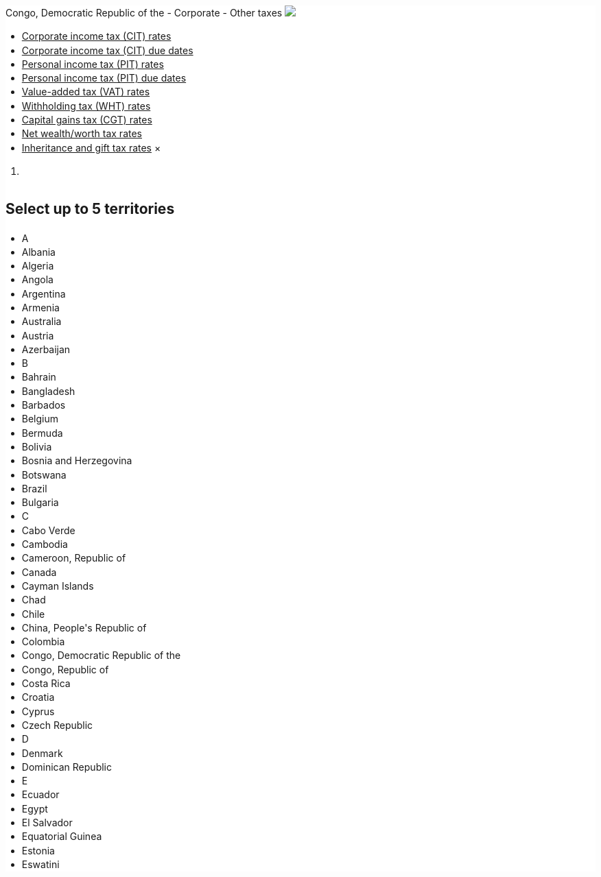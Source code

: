 Congo, Democratic Republic of the - Corporate - Other taxes
[![](-/media/world-wide-tax-summaries/dev/new-pwclogo.ashx%3Frev=857d31d9188a45cb89c2a139fca9bbc2&revision=857d31d9-188a-45cb-89c2-a139fca9bbc2&hash=185803B13B63A76ED59B9489B23256389302FCC5)](index.html)
+ [Corporate income tax (CIT) rates](quick-charts/corporate-income-tax-cit-rates.html)
+ [Corporate income tax (CIT) due dates](quick-charts/corporate-income-tax-cit-due-dates.html)
+ [Personal income tax (PIT) rates](quick-charts/personal-income-tax-pit-rates.html)
+ [Personal income tax (PIT) due dates](quick-charts/personal-income-tax-pit-due-dates.html)
+ [Value-added tax (VAT) rates](quick-charts/value-added-tax-vat-rates.html)
+ [Withholding tax (WHT) rates](quick-charts/withholding-tax-wht-rates.html)
+ [Capital gains tax (CGT) rates](quick-charts/capital-gains-tax-cgt-rates.html)
+ [Net wealth/worth tax rates](quick-charts/net-wealth-worth-tax-rates.html)
+ [Inheritance and gift tax rates](quick-charts/inheritance-and-gift-tax-rates.html)
×
1.
## Select up to 5 territories
* A
* Albania
* Algeria
* Angola
* Argentina
* Armenia
* Australia
* Austria
* Azerbaijan
* B
* Bahrain
* Bangladesh
* Barbados
* Belgium
* Bermuda
* Bolivia
* Bosnia and Herzegovina
* Botswana
* Brazil
* Bulgaria
* C
* Cabo Verde
* Cambodia
* Cameroon, Republic of
* Canada
* Cayman Islands
* Chad
* Chile
* China, People's Republic of
* Colombia
* Congo, Democratic Republic of the
* Congo, Republic of
* Costa Rica
* Croatia
* Cyprus
* Czech Republic
* D
* Denmark
* Dominican Republic
* E
* Ecuador
* Egypt
* El Salvador
* Equatorial Guinea
* Estonia
* Eswatini